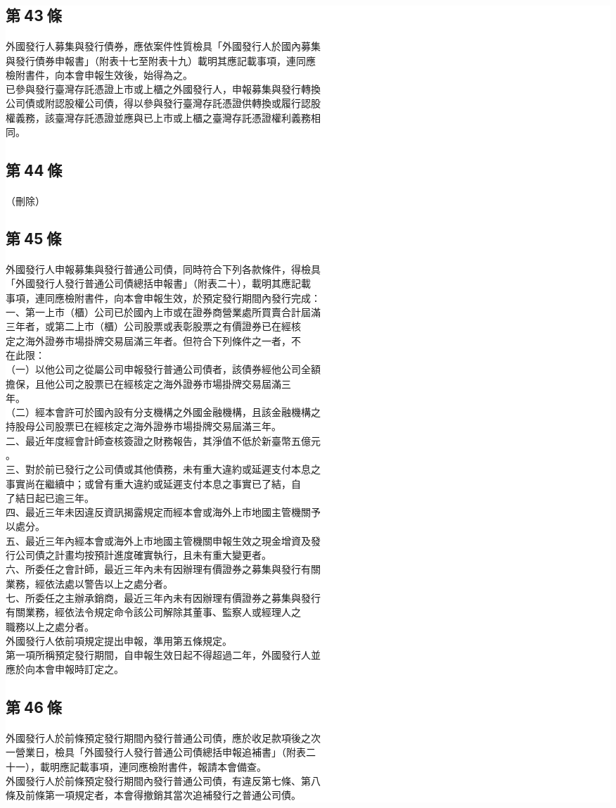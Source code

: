 第 43 條
--------
外國發行人募集與發行債券，應依案件性質檢具「外國發行人於國內募集  
與發行債券申報書」（附表十七至附表十九）載明其應記載事項，連同應  
檢附書件，向本會申報生效後，始得為之。  
已參與發行臺灣存託憑證上市或上櫃之外國發行人，申報募集與發行轉換  
公司債或附認股權公司債，得以參與發行臺灣存託憑證供轉換或履行認股  
權義務，該臺灣存託憑證並應與已上市或上櫃之臺灣存託憑證權利義務相  
同。

第 44 條
--------
（刪除）

第 45 條
--------
外國發行人申報募集與發行普通公司債，同時符合下列各款條件，得檢具  
「外國發行人發行普通公司債總括申報書」（附表二十），載明其應記載  
事項，連同應檢附書件，向本會申報生效，於預定發行期間內發行完成：  
一、第一上市（櫃）公司已於國內上市或在證券商營業處所買賣合計屆滿  
    三年者，或第二上市（櫃）公司股票或表彰股票之有價證券已在經核  
    定之海外證券市場掛牌交易屆滿三年者。但符合下列條件之一者，不  
    在此限：  
（一）以他公司之從屬公司申報發行普通公司債者，該債券經他公司全額  
      擔保，且他公司之股票已在經核定之海外證券市場掛牌交易屆滿三  
      年。  
（二）經本會許可於國內設有分支機構之外國金融機構，且該金融機構之  
      持股母公司股票已在經核定之海外證券市場掛牌交易屆滿三年。  
二、最近年度經會計師查核簽證之財務報告，其淨值不低於新臺幣五億元  
    。  
三、對於前已發行之公司債或其他債務，未有重大違約或延遲支付本息之  
    事實尚在繼續中；或曾有重大違約或延遲支付本息之事實已了結，自  
    了結日起已逾三年。  
四、最近三年未因違反資訊揭露規定而經本會或海外上市地國主管機關予  
    以處分。  
五、最近三年內經本會或海外上市地國主管機關申報生效之現金增資及發  
    行公司債之計畫均按預計進度確實執行，且未有重大變更者。  
六、所委任之會計師，最近三年內未有因辦理有價證券之募集與發行有關  
    業務，經依法處以警告以上之處分者。  
七、所委任之主辦承銷商，最近三年內未有因辦理有價證券之募集與發行  
    有關業務，經依法令規定命令該公司解除其董事、監察人或經理人之  
    職務以上之處分者。  
外國發行人依前項規定提出申報，準用第五條規定。  
第一項所稱預定發行期間，自申報生效日起不得超過二年，外國發行人並  
應於向本會申報時訂定之。

第 46 條
--------
外國發行人於前條預定發行期間內發行普通公司債，應於收足款項後之次  
一營業日，檢具「外國發行人發行普通公司債總括申報追補書」（附表二  
十一），載明應記載事項，連同應檢附書件，報請本會備查。  
外國發行人於前條預定發行期間內發行普通公司債，有違反第七條、第八  
條及前條第一項規定者，本會得撤銷其當次追補發行之普通公司債。
